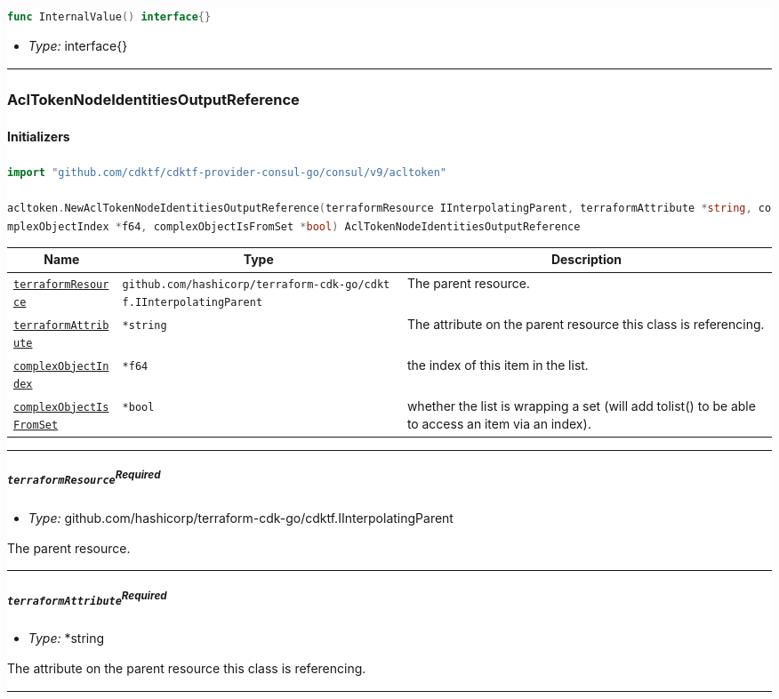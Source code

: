 ```go
func InternalValue() interface{}
```

- *Type:* interface{}

---


### AclTokenNodeIdentitiesOutputReference <a name="AclTokenNodeIdentitiesOutputReference" id="@cdktf/provider-consul.aclToken.AclTokenNodeIdentitiesOutputReference"></a>

#### Initializers <a name="Initializers" id="@cdktf/provider-consul.aclToken.AclTokenNodeIdentitiesOutputReference.Initializer"></a>

```go
import "github.com/cdktf/cdktf-provider-consul-go/consul/v9/acltoken"

acltoken.NewAclTokenNodeIdentitiesOutputReference(terraformResource IInterpolatingParent, terraformAttribute *string, complexObjectIndex *f64, complexObjectIsFromSet *bool) AclTokenNodeIdentitiesOutputReference
```

| **Name** | **Type** | **Description** |
| --- | --- | --- |
| <code><a href="#@cdktf/provider-consul.aclToken.AclTokenNodeIdentitiesOutputReference.Initializer.parameter.terraformResource">terraformResource</a></code> | <code>github.com/hashicorp/terraform-cdk-go/cdktf.IInterpolatingParent</code> | The parent resource. |
| <code><a href="#@cdktf/provider-consul.aclToken.AclTokenNodeIdentitiesOutputReference.Initializer.parameter.terraformAttribute">terraformAttribute</a></code> | <code>*string</code> | The attribute on the parent resource this class is referencing. |
| <code><a href="#@cdktf/provider-consul.aclToken.AclTokenNodeIdentitiesOutputReference.Initializer.parameter.complexObjectIndex">complexObjectIndex</a></code> | <code>*f64</code> | the index of this item in the list. |
| <code><a href="#@cdktf/provider-consul.aclToken.AclTokenNodeIdentitiesOutputReference.Initializer.parameter.complexObjectIsFromSet">complexObjectIsFromSet</a></code> | <code>*bool</code> | whether the list is wrapping a set (will add tolist() to be able to access an item via an index). |

---

##### `terraformResource`<sup>Required</sup> <a name="terraformResource" id="@cdktf/provider-consul.aclToken.AclTokenNodeIdentitiesOutputReference.Initializer.parameter.terraformResource"></a>

- *Type:* github.com/hashicorp/terraform-cdk-go/cdktf.IInterpolatingParent

The parent resource.

---

##### `terraformAttribute`<sup>Required</sup> <a name="terraformAttribute" id="@cdktf/provider-consul.aclToken.AclTokenNodeIdentitiesOutputReference.Initializer.parameter.terraformAttribute"></a>

- *Type:* *string

The attribute on the parent resource this class is referencing.

---